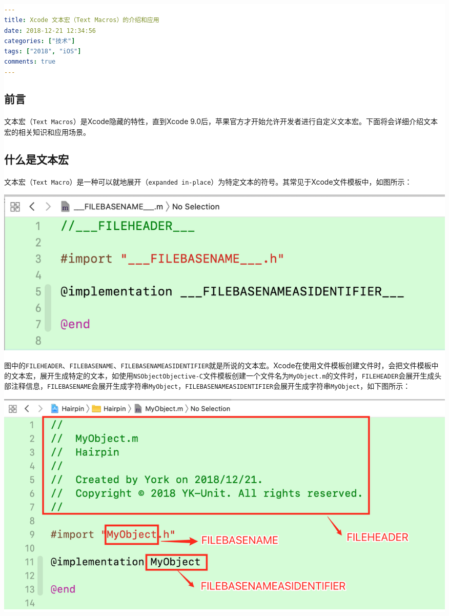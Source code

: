 ```yaml
---
title: Xcode 文本宏（Text Macros）的介绍和应用
date: 2018-12-21 12:34:56
categories: ["技术"]
tags: ["2018", "iOS"]
comments: true
---
```


## 前言

文本宏（`Text Macros`）是Xcode隐藏的特性，直到Xcode 9.0后，苹果官方才开始允许开发者进行自定义文本宏。下面将会详细介绍文本宏的相关知识和应用场景。



## 什么是文本宏

文本宏（`Text Macro`）是一种可以就地展开（`expanded in-place`）为特定文本的符号。其常见于Xcode文件模板中，如图所示：

![NSObjectObjective-C文件模板](readme/NSObjectObjective-C文件模板.png)

图中的`FILEHEADER`、`FILEBASENAME`、`FILEBASENAMEASIDENTIFIER`就是所说的文本宏。Xcode在使用文件模板创建文件时，会把文件模板中的文本宏，展开生成特定的文本，如使用`NSObjectObjective-C`文件模板创建一个文件名为`MyObject.m`的文件时，`FILEHEADER`会展开生成头部注释信息，`FILEBASENAME`会展开生成字符串`MyObject`，`FILEBASENAMEASIDENTIFIER`会展开生成字符串`MyObject`，如下图所示：

![文本宏解释示例](readme/文本宏解释示例.png)
